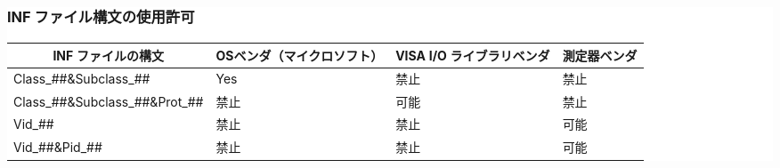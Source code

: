 ### INF ファイル構文の使用許可

|INF ファイルの構文|OSベンダ（マイクロソフト）|VISA I/O ライブラリベンダ|測定器ベンダ|
|---|---|---|---|
|Class_##&Subclass_##|Yes|禁止|禁止|
|Class_##&Subclass_##&Prot_##|禁止|可能|禁止|
|Vid_##|禁止|禁止|可能|
|Vid_##&Pid_##|禁止|禁止|可能|
